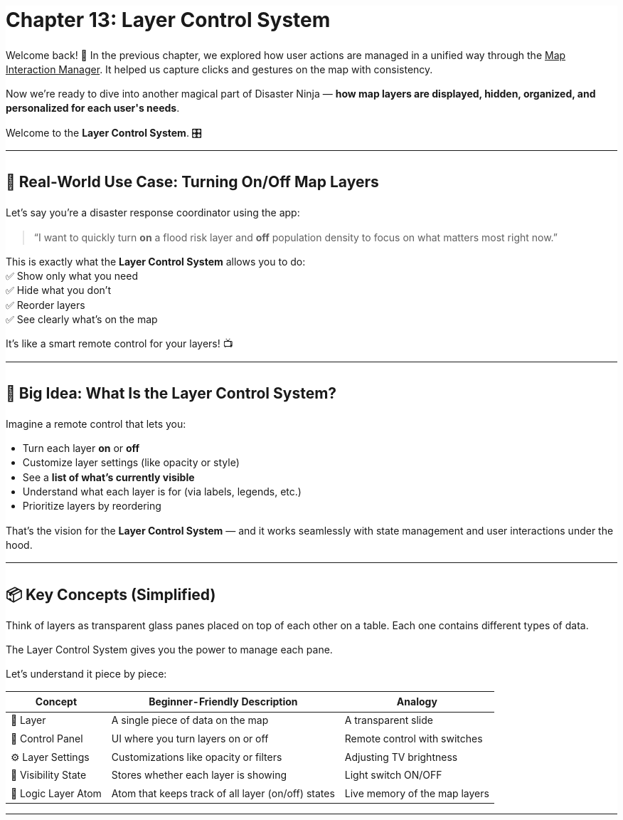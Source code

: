 # Chapter 13: Layer Control System

Welcome back! 🧭 In the previous chapter, we explored how user actions are managed in a unified way through the [Map Interaction Manager](12_map_interaction_manager.md). It helped us capture clicks and gestures on the map with consistency.

Now we’re ready to dive into another magical part of Disaster Ninja — **how map layers are displayed, hidden, organized, and personalized for each user's needs**.

Welcome to the **Layer Control System**. 🎛️

---

## 🎯 Real-World Use Case: Turning On/Off Map Layers

Let’s say you’re a disaster response coordinator using the app:

> “I want to quickly turn **on** a flood risk layer and **off** population density to focus on what matters most right now.”

This is exactly what the **Layer Control System** allows you to do:  
✅ Show only what you need  
✅ Hide what you don’t  
✅ Reorder layers  
✅ See clearly what’s on the map

It’s like a smart remote control for your layers! 📺

---

## 🧠 Big Idea: What Is the Layer Control System?

Imagine a remote control that lets you:

- Turn each layer **on** or **off**
- Customize layer settings (like opacity or style)
- See a **list of what’s currently visible**
- Understand what each layer is for (via labels, legends, etc.)
- Prioritize layers by reordering

That’s the vision for the **Layer Control System** — and it works seamlessly with state management and user interactions under the hood.

---

## 📦 Key Concepts (Simplified)

Think of layers as transparent glass panes placed on top of each other on a table. Each one contains different types of data.

The Layer Control System gives you the power to manage each pane.

Let’s understand it piece by piece:

| Concept | Beginner-Friendly Description | Analogy |
|--------|-------------------------------|---------|
| 🧱 Layer | A single piece of data on the map | A transparent slide |
| 📝 Control Panel | UI where you turn layers on or off | Remote control with switches |
| ⚙️ Layer Settings | Customizations like opacity or filters | Adjusting TV brightness |
| 🚦 Visibility State | Stores whether each layer is showing | Light switch ON/OFF |
| 🧠 Logic Layer Atom | Atom that keeps track of all layer (on/off) states | Live memory of the map layers |

---